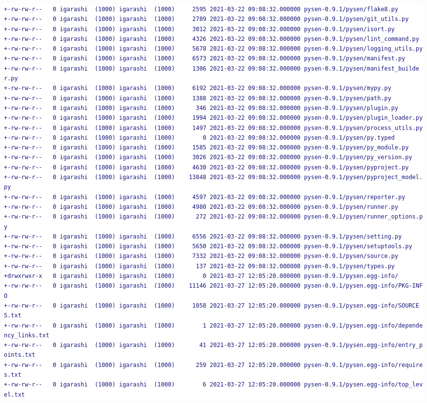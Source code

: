 ```diff
+-rw-rw-r--   0 igarashi  (1000) igarashi  (1000)     2595 2021-03-22 09:08:32.000000 pysen-0.9.1/pysen/flake8.py
+-rw-rw-r--   0 igarashi  (1000) igarashi  (1000)     2789 2021-03-22 09:08:32.000000 pysen-0.9.1/pysen/git_utils.py
+-rw-rw-r--   0 igarashi  (1000) igarashi  (1000)     3012 2021-03-22 09:08:32.000000 pysen-0.9.1/pysen/isort.py
+-rw-rw-r--   0 igarashi  (1000) igarashi  (1000)     4326 2021-03-22 09:08:32.000000 pysen-0.9.1/pysen/lint_command.py
+-rw-rw-r--   0 igarashi  (1000) igarashi  (1000)     5678 2021-03-22 09:08:32.000000 pysen-0.9.1/pysen/logging_utils.py
+-rw-rw-r--   0 igarashi  (1000) igarashi  (1000)     6573 2021-03-22 09:08:32.000000 pysen-0.9.1/pysen/manifest.py
+-rw-rw-r--   0 igarashi  (1000) igarashi  (1000)     1306 2021-03-22 09:08:32.000000 pysen-0.9.1/pysen/manifest_builder.py
+-rw-rw-r--   0 igarashi  (1000) igarashi  (1000)     6192 2021-03-22 09:08:32.000000 pysen-0.9.1/pysen/mypy.py
+-rw-rw-r--   0 igarashi  (1000) igarashi  (1000)     1388 2021-03-22 09:08:32.000000 pysen-0.9.1/pysen/path.py
+-rw-rw-r--   0 igarashi  (1000) igarashi  (1000)      346 2021-03-22 09:08:32.000000 pysen-0.9.1/pysen/plugin.py
+-rw-rw-r--   0 igarashi  (1000) igarashi  (1000)     1994 2021-03-22 09:08:32.000000 pysen-0.9.1/pysen/plugin_loader.py
+-rw-rw-r--   0 igarashi  (1000) igarashi  (1000)     1497 2021-03-22 09:08:32.000000 pysen-0.9.1/pysen/process_utils.py
+-rw-rw-r--   0 igarashi  (1000) igarashi  (1000)        0 2021-03-22 09:08:32.000000 pysen-0.9.1/pysen/py.typed
+-rw-rw-r--   0 igarashi  (1000) igarashi  (1000)     1585 2021-03-22 09:08:32.000000 pysen-0.9.1/pysen/py_module.py
+-rw-rw-r--   0 igarashi  (1000) igarashi  (1000)     3026 2021-03-22 09:08:32.000000 pysen-0.9.1/pysen/py_version.py
+-rw-rw-r--   0 igarashi  (1000) igarashi  (1000)     4630 2021-03-22 09:08:32.000000 pysen-0.9.1/pysen/pyproject.py
+-rw-rw-r--   0 igarashi  (1000) igarashi  (1000)    13848 2021-03-22 09:08:32.000000 pysen-0.9.1/pysen/pyproject_model.py
+-rw-rw-r--   0 igarashi  (1000) igarashi  (1000)     4597 2021-03-22 09:08:32.000000 pysen-0.9.1/pysen/reporter.py
+-rw-rw-r--   0 igarashi  (1000) igarashi  (1000)     4980 2021-03-22 09:08:32.000000 pysen-0.9.1/pysen/runner.py
+-rw-rw-r--   0 igarashi  (1000) igarashi  (1000)      272 2021-03-22 09:08:32.000000 pysen-0.9.1/pysen/runner_options.py
+-rw-rw-r--   0 igarashi  (1000) igarashi  (1000)     6556 2021-03-22 09:08:32.000000 pysen-0.9.1/pysen/setting.py
+-rw-rw-r--   0 igarashi  (1000) igarashi  (1000)     5650 2021-03-22 09:08:32.000000 pysen-0.9.1/pysen/setuptools.py
+-rw-rw-r--   0 igarashi  (1000) igarashi  (1000)     7332 2021-03-22 09:08:32.000000 pysen-0.9.1/pysen/source.py
+-rw-rw-r--   0 igarashi  (1000) igarashi  (1000)      137 2021-03-22 09:08:32.000000 pysen-0.9.1/pysen/types.py
+drwxrwxr-x   0 igarashi  (1000) igarashi  (1000)        0 2021-03-27 12:05:20.000000 pysen-0.9.1/pysen.egg-info/
+-rw-rw-r--   0 igarashi  (1000) igarashi  (1000)    11146 2021-03-27 12:05:20.000000 pysen-0.9.1/pysen.egg-info/PKG-INFO
+-rw-rw-r--   0 igarashi  (1000) igarashi  (1000)     1058 2021-03-27 12:05:20.000000 pysen-0.9.1/pysen.egg-info/SOURCES.txt
+-rw-rw-r--   0 igarashi  (1000) igarashi  (1000)        1 2021-03-27 12:05:20.000000 pysen-0.9.1/pysen.egg-info/dependency_links.txt
+-rw-rw-r--   0 igarashi  (1000) igarashi  (1000)       41 2021-03-27 12:05:20.000000 pysen-0.9.1/pysen.egg-info/entry_points.txt
+-rw-rw-r--   0 igarashi  (1000) igarashi  (1000)      259 2021-03-27 12:05:20.000000 pysen-0.9.1/pysen.egg-info/requires.txt
+-rw-rw-r--   0 igarashi  (1000) igarashi  (1000)        6 2021-03-27 12:05:20.000000 pysen-0.9.1/pysen.egg-info/top_level.txt
```